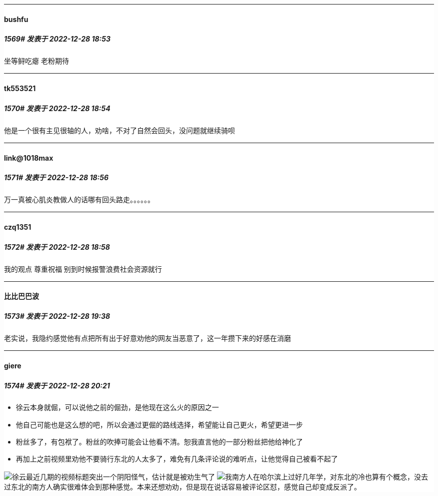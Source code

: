 *****

####  bushfu  
##### 1569#       发表于 2022-12-28 18:53

坐等鲟吃瘪
老粉期待

*****

####  tk553521  
##### 1570#       发表于 2022-12-28 18:54

他是一个很有主见很轴的人，劝啥，不对了自然会回头，没问题就继续骑呗

*****

####  link@1018max  
##### 1571#       发表于 2022-12-28 18:56

万一真被心肌炎教做人的话哪有回头路走。。。。。。

*****

####  czq1351  
##### 1572#       发表于 2022-12-28 18:58

我的观点 尊重祝福 别到时候报警浪费社会资源就行



*****

####  比比巴巴波  
##### 1573#       发表于 2022-12-28 19:38

老实说，我隐约感觉他有点把所有出于好意劝他的网友当恶意了，这一年攒下来的好感在消磨



*****

####  giere  
##### 1574#       发表于 2022-12-28 20:21

- 徐云本身就倔，可以说他之前的倔劲，是他现在这么火的原因之一

- 他自己可能也是这么想的吧，所以会通过更倔的路线选择，希望能让自己更火，希望更进一步

- 粉丝多了，有包袱了。粉丝的吹捧可能会让他看不清。恕我直言他的一部分粉丝把他给神化了

- 再加上之前视频里劝他不要骑行东北的人太多了，难免有几条评论说的难听点，让他觉得自己被看不起了

<img src="https://static.saraba1st.com/image/smiley/face2017/068.png" referrerpolicy="no-referrer">徐云最近几期的视频标题突出一个阴阳怪气，估计就是被劝生气了
<img src="https://static.saraba1st.com/image/smiley/face2017/001.png" referrerpolicy="no-referrer">我南方人在哈尔滨上过好几年学，对东北的冷也算有个概念，没去过东北的南方人确实很难体会到那种感觉。本来还想劝劝，但是现在说话容易被评论区怼，感觉自己却变成反派了。
